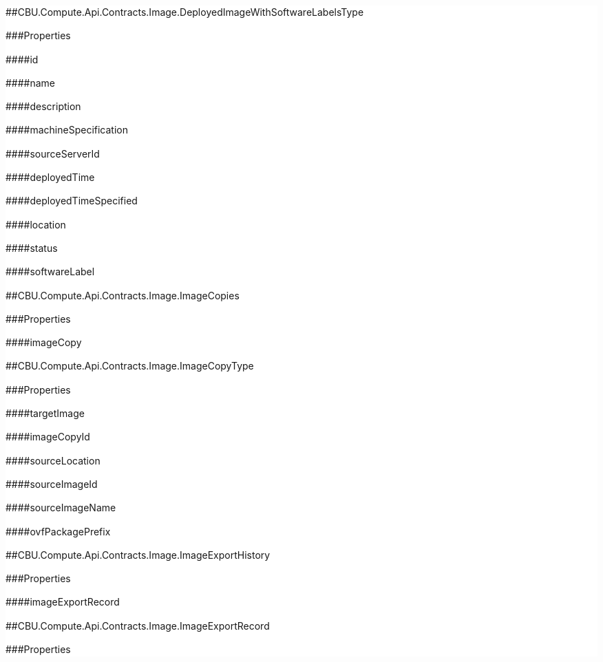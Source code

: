##CBU.Compute.Api.Contracts.Image.DeployedImageWithSoftwareLabelsType
            

        
###Properties

####id

####name

####description

####machineSpecification

####sourceServerId

####deployedTime

####deployedTimeSpecified

####location

####status

####softwareLabel


##CBU.Compute.Api.Contracts.Image.ImageCopies
            

        
###Properties

####imageCopy


##CBU.Compute.Api.Contracts.Image.ImageCopyType
            

        
###Properties

####targetImage

####imageCopyId

####sourceLocation

####sourceImageId

####sourceImageName

####ovfPackagePrefix


##CBU.Compute.Api.Contracts.Image.ImageExportHistory
            

        
###Properties

####imageExportRecord


##CBU.Compute.Api.Contracts.Image.ImageExportRecord
            

        
###Properties
